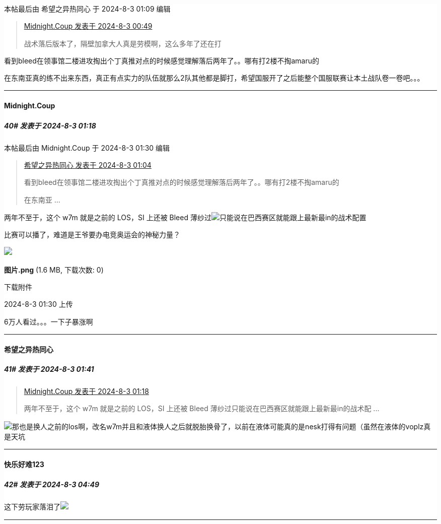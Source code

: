  本帖最后由 希望之异热同心 于 2024-8-3 01:09 编辑 
<blockquote><a href="httphttps://bbs.saraba1st.com/2b/forum.php?mod=redirect&amp;goto=findpost&amp;pid=65780712&amp;ptid=2193706" target="_blank">Midnight.Coup 发表于 2024-8-3 00:49</a>

战术落后版本了，隔壁加拿大人真是劳模啊，这么多年了还在打</blockquote>
看到bleed在领事馆二楼进攻掏出个丁真推对点的时候感觉理解落后两年了。。哪有打2楼不掏amaru的

在东南亚真的练不出来东西，真正有点实力的队伍就那么2队其他都是脚打，希望国服开了之后能整个国服联赛让本土战队卷一卷吧。。。

*****

####  Midnight.Coup  
##### 40#       发表于 2024-8-3 01:18

 本帖最后由 Midnight.Coup 于 2024-8-3 01:30 编辑 
<blockquote><a href="httphttps://bbs.saraba1st.com/2b/forum.php?mod=redirect&amp;goto=findpost&amp;pid=65780762&amp;ptid=2193706" target="_blank">希望之异热同心 发表于 2024-8-3 01:04</a>

看到bleed在领事馆二楼进攻掏出个丁真推对点的时候感觉理解落后两年了。。哪有打2楼不掏amaru的

在东南亚 ...</blockquote>
两年不至于，这个 w7m 就是之前的 LOS，SI 上还被 Bleed 薄纱过<img src="https://static.saraba1st.com/image/smiley/face2017/053.png" referrerpolicy="no-referrer">只能说在巴西赛区就能跟上最新最in的战术配置

比赛可以播了，难道是王爷要办电竞奥运会的神秘力量？

<img src="https://img.saraba1st.com/forum/202408/03/013018y5xwmxyfcxnr1mzc.png" referrerpolicy="no-referrer">

<strong>图片.png</strong> (1.6 MB, 下载次数: 0)

下载附件

2024-8-3 01:30 上传

6万人看过。。。一下子暴涨啊


*****

####  希望之异热同心  
##### 41#       发表于 2024-8-3 01:41

<blockquote><a href="httphttps://bbs.saraba1st.com/2b/forum.php?mod=redirect&amp;goto=findpost&amp;pid=65780827&amp;ptid=2193706" target="_blank">Midnight.Coup 发表于 2024-8-3 01:18</a>

两年不至于，这个 w7m 就是之前的 LOS，SI 上还被 Bleed 薄纱过只能说在巴西赛区就能跟上最新最in的战术配 ...</blockquote>
<img src="https://static.saraba1st.com/image/smiley/face2017/066.png" referrerpolicy="no-referrer">那也是换人之前的los啊，改名w7m并且和液体换人之后就脱胎换骨了，以前在液体可能真的是nesk打得有问题（虽然在液体的voplz真是天坑


*****

####  快乐好难123  
##### 42#       发表于 2024-8-3 04:49

这下劳玩家落泪了<img src="https://static.saraba1st.com/image/smiley/face2017/135.png" referrerpolicy="no-referrer">


*****
